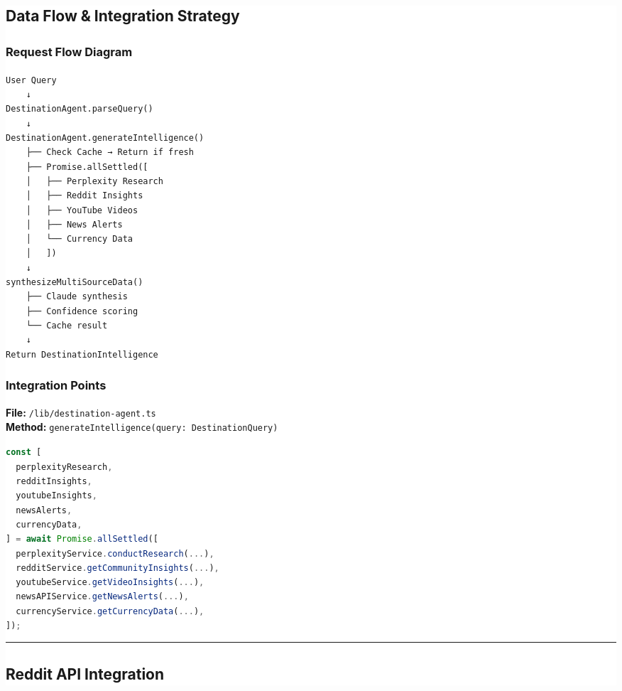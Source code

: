 
## Data Flow & Integration Strategy

### Request Flow Diagram
```
User Query
    ↓
DestinationAgent.parseQuery()
    ↓
DestinationAgent.generateIntelligence()
    ├── Check Cache → Return if fresh
    ├── Promise.allSettled([
    │   ├── Perplexity Research
    │   ├── Reddit Insights
    │   ├── YouTube Videos
    │   ├── News Alerts
    │   └── Currency Data
    │   ])
    ↓
synthesizeMultiSourceData()
    ├── Claude synthesis
    ├── Confidence scoring
    └── Cache result
    ↓
Return DestinationIntelligence
```

### Integration Points
**File:** `/lib/destination-agent.ts`  
**Method:** `generateIntelligence(query: DestinationQuery)`

```typescript
const [
  perplexityResearch,
  redditInsights,
  youtubeInsights,
  newsAlerts,
  currencyData,
] = await Promise.allSettled([
  perplexityService.conductResearch(...),
  redditService.getCommunityInsights(...),
  youtubeService.getVideoInsights(...),
  newsAPIService.getNewsAlerts(...),
  currencyService.getCurrencyData(...),
]);
```

---

## Reddit API Integration
